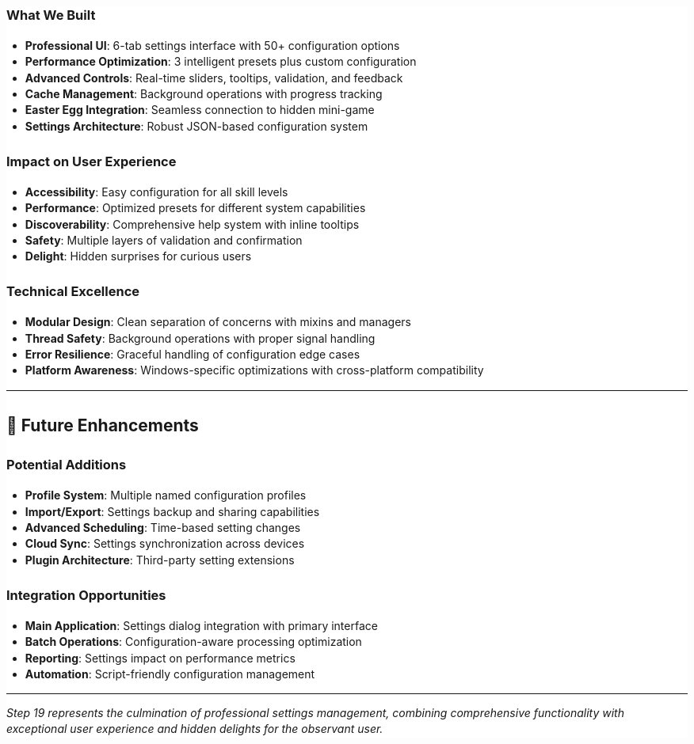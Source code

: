 ### What We Built
- **Professional UI**: 6-tab settings interface with 50+ configuration options
- **Performance Optimization**: 3 intelligent presets plus custom configuration
- **Advanced Controls**: Real-time sliders, tooltips, validation, and feedback
- **Cache Management**: Background operations with progress tracking
- **Easter Egg Integration**: Seamless connection to hidden mini-game
- **Settings Architecture**: Robust JSON-based configuration system

### Impact on User Experience
- **Accessibility**: Easy configuration for all skill levels
- **Performance**: Optimized presets for different system capabilities
- **Discoverability**: Comprehensive help system with inline tooltips
- **Safety**: Multiple layers of validation and confirmation
- **Delight**: Hidden surprises for curious users

### Technical Excellence
- **Modular Design**: Clean separation of concerns with mixins and managers
- **Thread Safety**: Background operations with proper signal handling
- **Error Resilience**: Graceful handling of configuration edge cases
- **Platform Awareness**: Windows-specific optimizations with cross-platform compatibility

---

## 🔮 Future Enhancements

### Potential Additions
- **Profile System**: Multiple named configuration profiles
- **Import/Export**: Settings backup and sharing capabilities
- **Advanced Scheduling**: Time-based setting changes
- **Cloud Sync**: Settings synchronization across devices
- **Plugin Architecture**: Third-party setting extensions

### Integration Opportunities
- **Main Application**: Settings dialog integration with primary interface
- **Batch Operations**: Configuration-aware processing optimization
- **Reporting**: Settings impact on performance metrics
- **Automation**: Script-friendly configuration management

---

*Step 19 represents the culmination of professional settings management, combining comprehensive functionality with exceptional user experience and hidden delights for the observant user.*
